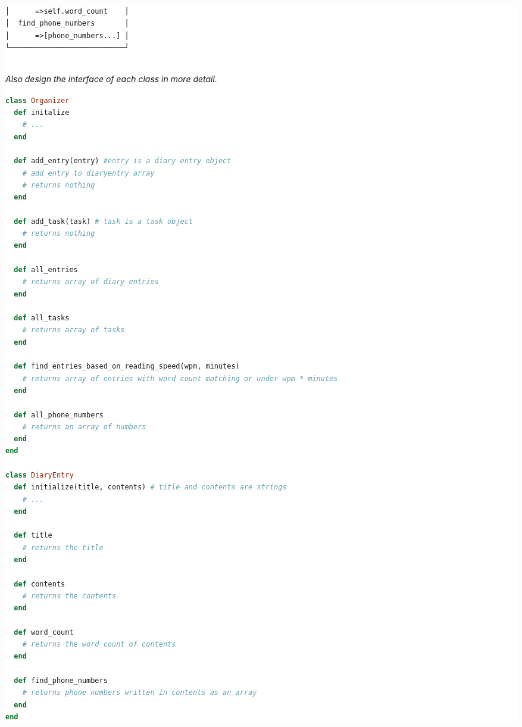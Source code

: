 ```
│      =>self.word_count    │
│  find_phone_numbers       │
│      =>[phone_numbers...] │
└───────────────────────────┘


```

_Also design the interface of each class in more detail._

```ruby
class Organizer
  def initalize
    # ...
  end 

  def add_entry(entry) #entry is a diary entry object
    # add entry to diaryentry array 
    # returns nothing
  end 

  def add_task(task) # task is a task object
    # returns nothing 
  end

  def all_entries
    # returns array of diary entries
  end

  def all_tasks
    # returns array of tasks 
  end

  def find_entries_based_on_reading_speed(wpm, minutes)
    # returns array of entries with word count matching or under wpm * minutes
  end

  def all_phone_numbers
    # returns an array of numbers
  end
end

class DiaryEntry
  def initialize(title, contents) # title and contents are strings
    # ...
  end

  def title
    # returns the title
  end

  def contents
    # returns the contents
  end

  def word_count
    # returns the word count of contents
  end

  def find_phone_numbers
    # returns phone numbers written in contents as an array
  end
end

```